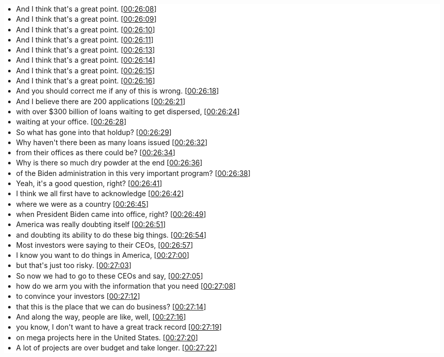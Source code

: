 *  And I think that's a great point. [[00:26:08](https://www.youtube.com/watch?v=LQOWz52NebE&t=1568.1799999999998s)]
*  And I think that's a great point. [[00:26:09](https://www.youtube.com/watch?v=LQOWz52NebE&t=1569.3799999999999s)]
*  And I think that's a great point. [[00:26:10](https://www.youtube.com/watch?v=LQOWz52NebE&t=1570.58s)]
*  And I think that's a great point. [[00:26:11](https://www.youtube.com/watch?v=LQOWz52NebE&t=1571.9399999999998s)]
*  And I think that's a great point. [[00:26:13](https://www.youtube.com/watch?v=LQOWz52NebE&t=1573.1399999999999s)]
*  And I think that's a great point. [[00:26:14](https://www.youtube.com/watch?v=LQOWz52NebE&t=1574.34s)]
*  And I think that's a great point. [[00:26:15](https://www.youtube.com/watch?v=LQOWz52NebE&t=1575.6999999999998s)]
*  And I think that's a great point. [[00:26:16](https://www.youtube.com/watch?v=LQOWz52NebE&t=1576.9799999999998s)]
*  And you should correct me if any of this is wrong. [[00:26:18](https://www.youtube.com/watch?v=LQOWz52NebE&t=1578.5s)]
*  And I believe there are 200 applications [[00:26:21](https://www.youtube.com/watch?v=LQOWz52NebE&t=1581.3799999999999s)]
*  with over $300 billion of loans waiting to get dispersed, [[00:26:24](https://www.youtube.com/watch?v=LQOWz52NebE&t=1584.98s)]
*  waiting at your office. [[00:26:28](https://www.youtube.com/watch?v=LQOWz52NebE&t=1588.58s)]
*  So what has gone into that holdup? [[00:26:29](https://www.youtube.com/watch?v=LQOWz52NebE&t=1589.46s)]
*  Why haven't there been as many loans issued [[00:26:32](https://www.youtube.com/watch?v=LQOWz52NebE&t=1592.1s)]
*  from their offices as there could be? [[00:26:34](https://www.youtube.com/watch?v=LQOWz52NebE&t=1594.98s)]
*  Why is there so much dry powder at the end [[00:26:36](https://www.youtube.com/watch?v=LQOWz52NebE&t=1596.34s)]
*  of the Biden administration in this very important program? [[00:26:38](https://www.youtube.com/watch?v=LQOWz52NebE&t=1598.5s)]
*  Yeah, it's a good question, right? [[00:26:41](https://www.youtube.com/watch?v=LQOWz52NebE&t=1601.54s)]
*  I think we all first have to acknowledge [[00:26:42](https://www.youtube.com/watch?v=LQOWz52NebE&t=1602.98s)]
*  where we were as a country [[00:26:45](https://www.youtube.com/watch?v=LQOWz52NebE&t=1605.94s)]
*  when President Biden came into office, right? [[00:26:49](https://www.youtube.com/watch?v=LQOWz52NebE&t=1609.38s)]
*  America was really doubting itself [[00:26:51](https://www.youtube.com/watch?v=LQOWz52NebE&t=1611.6200000000001s)]
*  and doubting its ability to do these big things. [[00:26:54](https://www.youtube.com/watch?v=LQOWz52NebE&t=1614.02s)]
*  Most investors were saying to their CEOs, [[00:26:57](https://www.youtube.com/watch?v=LQOWz52NebE&t=1617.22s)]
*  I know you want to do things in America, [[00:27:00](https://www.youtube.com/watch?v=LQOWz52NebE&t=1620.9s)]
*  but that's just too risky. [[00:27:03](https://www.youtube.com/watch?v=LQOWz52NebE&t=1623.22s)]
*  So now we had to go to these CEOs and say, [[00:27:05](https://www.youtube.com/watch?v=LQOWz52NebE&t=1625.14s)]
*  how do we arm you with the information that you need [[00:27:08](https://www.youtube.com/watch?v=LQOWz52NebE&t=1628.42s)]
*  to convince your investors [[00:27:12](https://www.youtube.com/watch?v=LQOWz52NebE&t=1632.5s)]
*  that this is the place that we can do business? [[00:27:14](https://www.youtube.com/watch?v=LQOWz52NebE&t=1634.42s)]
*  And along the way, people are like, well, [[00:27:16](https://www.youtube.com/watch?v=LQOWz52NebE&t=1636.9s)]
*  you know, I don't want to have a great track record [[00:27:19](https://www.youtube.com/watch?v=LQOWz52NebE&t=1639.38s)]
*  on mega projects here in the United States. [[00:27:20](https://www.youtube.com/watch?v=LQOWz52NebE&t=1640.98s)]
*  A lot of projects are over budget and take longer. [[00:27:22](https://www.youtube.com/watch?v=LQOWz52NebE&t=1642.74s)]